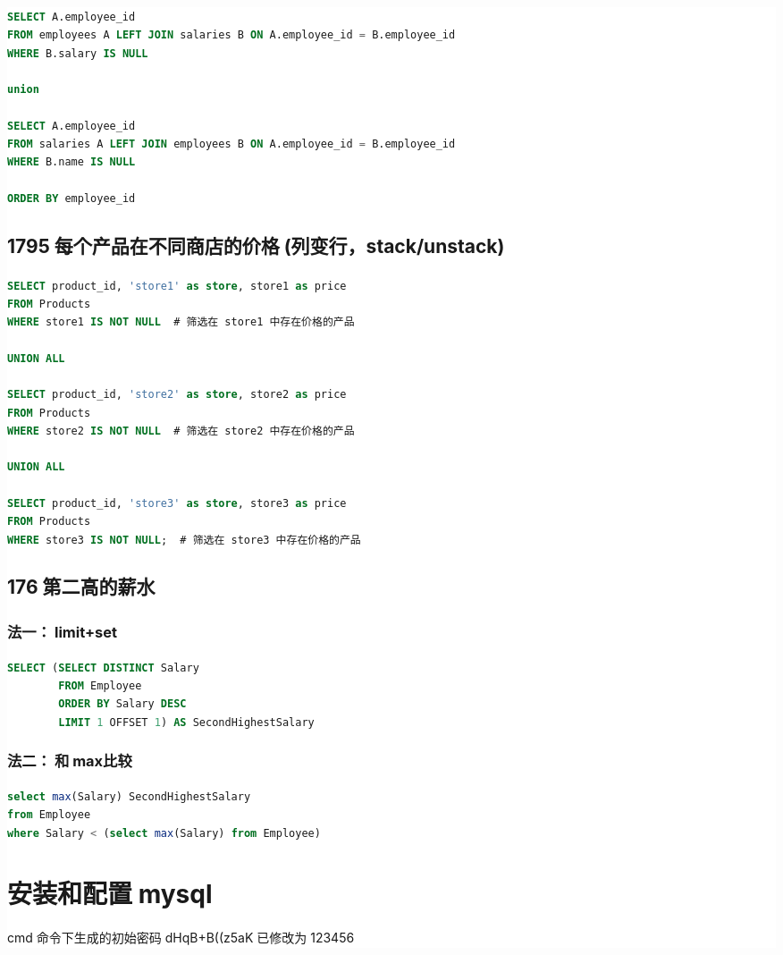 ```sql
SELECT A.employee_id
FROM employees A LEFT JOIN salaries B ON A.employee_id = B.employee_id
WHERE B.salary IS NULL

union 

SELECT A.employee_id
FROM salaries A LEFT JOIN employees B ON A.employee_id = B.employee_id
WHERE B.name IS NULL

ORDER BY employee_id
```
## 1795 每个产品在不同商店的价格 (列变行，stack/unstack)
```sql
SELECT product_id, 'store1' as store, store1 as price
FROM Products
WHERE store1 IS NOT NULL  # 筛选在 store1 中存在价格的产品

UNION ALL

SELECT product_id, 'store2' as store, store2 as price
FROM Products
WHERE store2 IS NOT NULL  # 筛选在 store2 中存在价格的产品

UNION ALL

SELECT product_id, 'store3' as store, store3 as price
FROM Products
WHERE store3 IS NOT NULL;  # 筛选在 store3 中存在价格的产品
```
## 176 第二高的薪水 
### 法一： limit+set
```sql
SELECT (SELECT DISTINCT Salary
        FROM Employee
        ORDER BY Salary DESC
        LIMIT 1 OFFSET 1) AS SecondHighestSalary
```
### 法二： 和 max比较
```sql
select max(Salary) SecondHighestSalary 
from Employee
where Salary < (select max(Salary) from Employee)
```
# 安装和配置 mysql

cmd 命令下生成的初始密码
dHqB+B((z5aK
已修改为
123456